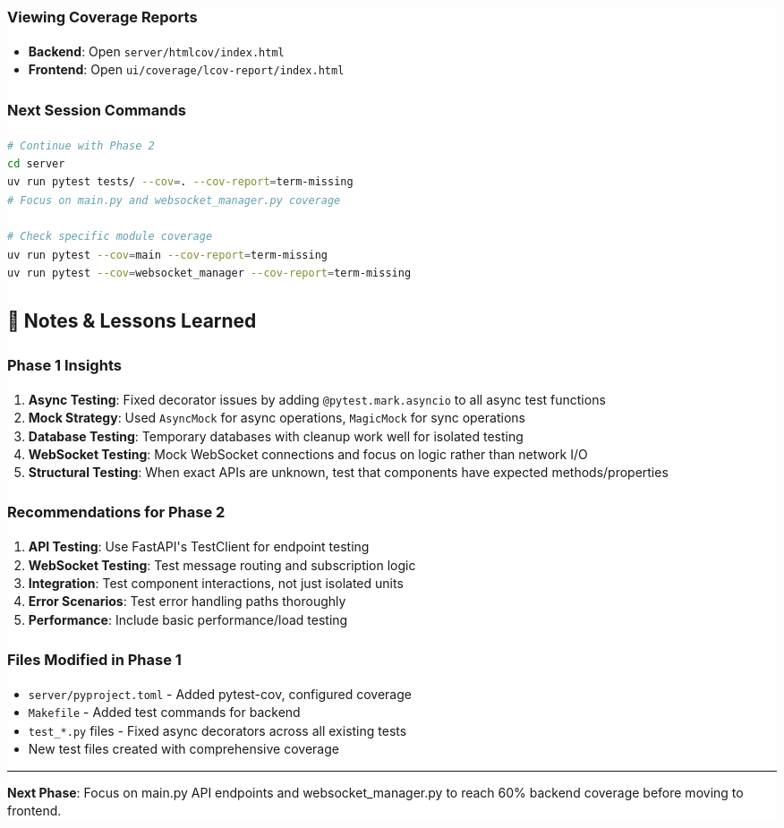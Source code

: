 ### Viewing Coverage Reports
- **Backend**: Open `server/htmlcov/index.html`
- **Frontend**: Open `ui/coverage/lcov-report/index.html`

### Next Session Commands
```bash
# Continue with Phase 2
cd server
uv run pytest tests/ --cov=. --cov-report=term-missing
# Focus on main.py and websocket_manager.py coverage

# Check specific module coverage
uv run pytest --cov=main --cov-report=term-missing
uv run pytest --cov=websocket_manager --cov-report=term-missing
```

## 📝 Notes & Lessons Learned

### Phase 1 Insights
1. **Async Testing**: Fixed decorator issues by adding `@pytest.mark.asyncio` to all async test functions
2. **Mock Strategy**: Used `AsyncMock` for async operations, `MagicMock` for sync operations
3. **Database Testing**: Temporary databases with cleanup work well for isolated testing
4. **WebSocket Testing**: Mock WebSocket connections and focus on logic rather than network I/O
5. **Structural Testing**: When exact APIs are unknown, test that components have expected methods/properties

### Recommendations for Phase 2
1. **API Testing**: Use FastAPI's TestClient for endpoint testing
2. **WebSocket Testing**: Test message routing and subscription logic
3. **Integration**: Test component interactions, not just isolated units
4. **Error Scenarios**: Test error handling paths thoroughly
5. **Performance**: Include basic performance/load testing

### Files Modified in Phase 1
- `server/pyproject.toml` - Added pytest-cov, configured coverage
- `Makefile` - Added test commands for backend
- `test_*.py` files - Fixed async decorators across all existing tests
- New test files created with comprehensive coverage

---

**Next Phase**: Focus on main.py API endpoints and websocket_manager.py to reach 60% backend coverage before moving to frontend.